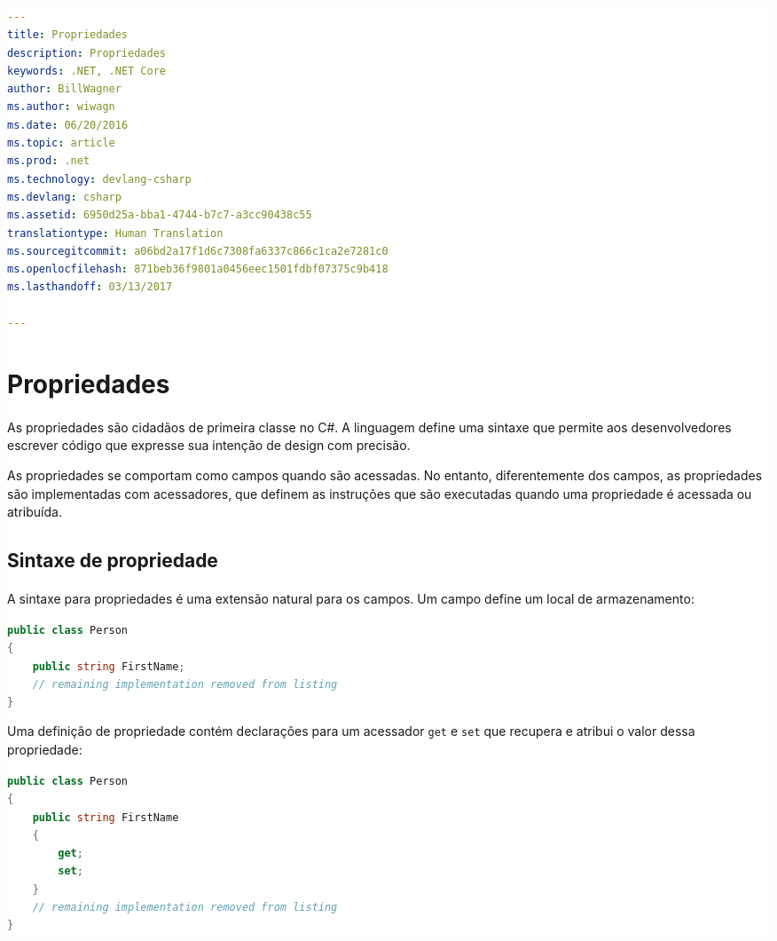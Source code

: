 ```yaml
---
title: Propriedades
description: Propriedades
keywords: .NET, .NET Core
author: BillWagner
ms.author: wiwagn
ms.date: 06/20/2016
ms.topic: article
ms.prod: .net
ms.technology: devlang-csharp
ms.devlang: csharp
ms.assetid: 6950d25a-bba1-4744-b7c7-a3cc90438c55
translationtype: Human Translation
ms.sourcegitcommit: a06bd2a17f1d6c7308fa6337c866c1ca2e7281c0
ms.openlocfilehash: 871beb36f9801a0456eec1501fdbf07375c9b418
ms.lasthandoff: 03/13/2017

---
```


# <a name="properties"></a>Propriedades

As propriedades são cidadãos de primeira classe no C#. A linguagem define uma sintaxe que permite aos desenvolvedores escrever código que expresse sua intenção de design com precisão.

As propriedades se comportam como campos quando são acessadas.
No entanto, diferentemente dos campos, as propriedades são implementadas com acessadores, que definem as instruções que são executadas quando uma propriedade é acessada ou atribuída.

## <a name="property-syntax"></a>Sintaxe de propriedade
A sintaxe para propriedades é uma extensão natural para os campos. Um campo define um local de armazenamento:

```csharp
public class Person
{
    public string FirstName;
    // remaining implementation removed from listing
}
```

Uma definição de propriedade contém declarações para um acessador `get` e `set` que recupera e atribui o valor dessa propriedade:

```csharp
public class Person
{
    public string FirstName
    {
        get;
        set;
    }
    // remaining implementation removed from listing
}
```
